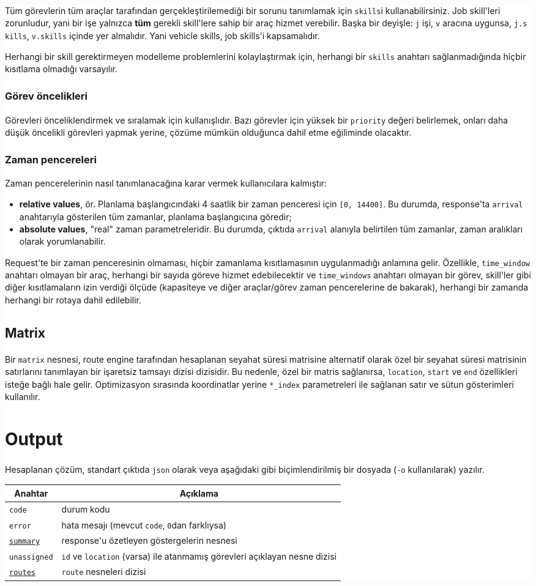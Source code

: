 Tüm görevlerin tüm araçlar tarafından gerçekleştirilemediği bir sorunu tanımlamak için `skills`i kullanabilirsiniz. Job skill'leri zorunludur, yani bir işe yalnızca **tüm** gerekli skill'lere sahip bir araç hizmet verebilir. Başka bir deyişle: `j` işi, `v` aracına uygunsa, `j.skills`, `v.skills` içinde yer almalıdır. Yani vehicle skills, job skills'i kapsamalıdır.

Herhangi bir skill gerektirmeyen modelleme problemlerini kolaylaştırmak için, herhangi bir `skills` anahtarı sağlanmadığında hiçbir kısıtlama olmadığı varsayılır.

### Görev öncelikleri

Görevleri önceliklendirmek ve sıralamak için kullanışlıdır. Bazı görevler için yüksek bir `priority` değeri belirlemek, onları daha düşük öncelikli görevleri yapmak yerine, çözüme mümkün olduğunca dahil etme eğiliminde olacaktır.

### Zaman pencereleri

Zaman pencerelerinin nasıl tanımlanacağına karar vermek kullanıcılara kalmıştır:

- **relative values**, ör. Planlama başlangıcındaki 4 saatlik bir zaman penceresi için `[0, 14400]`. Bu durumda, response'ta `arrival` anahtarıyla gösterilen tüm zamanlar, planlama başlangıcına göredir;
- **absolute values**, "real" zaman parametreleridir. Bu durumda, çıktıda `arrival` alanıyla belirtilen tüm zamanlar, zaman aralıkları olarak yorumlanabilir.

Request'te bir zaman penceresinin olmaması, hiçbir zamanlama kısıtlamasının uygulanmadığı anlamına gelir. Özellikle, `time_window` anahtarı olmayan bir araç, herhangi bir sayıda göreve hizmet edebilecektir ve `time_windows` anahtarı olmayan bir görev, skill'ler gibi diğer kısıtlamaların izin verdiği ölçüde (kapasiteye ve diğer araçlar/görev zaman pencerelerine de bakarak), herhangi bir zamanda herhangi bir rotaya dahil edilebilir.

## Matrix

Bir `matrix` nesnesi, route engine tarafından hesaplanan seyahat süresi matrisine alternatif olarak özel bir seyahat süresi matrisinin satırlarını tanımlayan bir işaretsiz tamsayı dizisi dizisidir. Bu nedenle, özel bir matris sağlanırsa, `location`, `start` ve `end` özellikleri isteğe bağlı hale gelir. Optimizasyon sırasında koordinatlar yerine `*_index` parametreleri ile sağlanan satır ve sütun gösterimleri kullanılır.

# Output

Hesaplanan çözüm, standart çıktıda `json` olarak veya aşağıdaki gibi biçimlendirilmiş bir dosyada (`-o` kullanılarak) yazılır.

| Anahtar     | Açıklama    |
| ----------- | ----------- |
| `code` | durum kodu |
| `error` | hata mesajı (mevcut `code`, `0`dan farklıysa) |
| [`summary`](#özet) | response'u özetleyen göstergelerin nesnesi |
| `unassigned` | `id` ve `location` (varsa) ile atanmamış görevleri açıklayan nesne dizisi |
| [`routes`](#routes) | `route` nesneleri dizisi |
